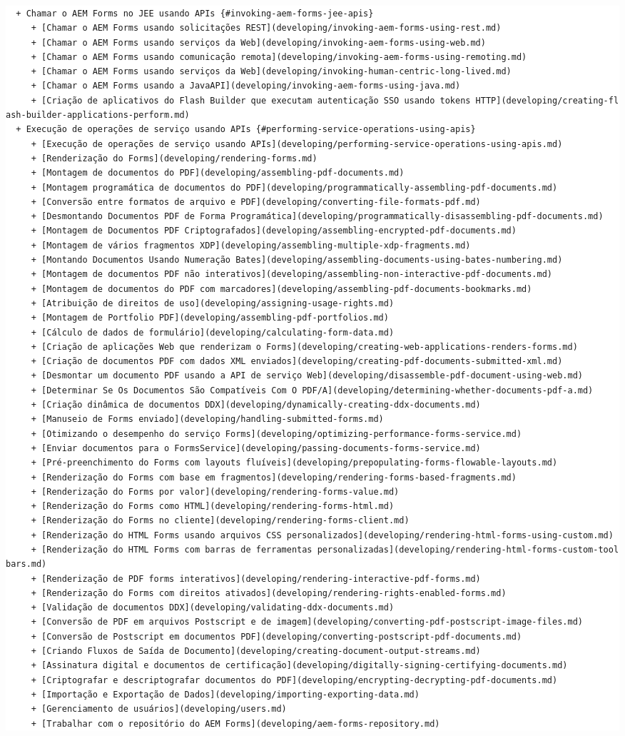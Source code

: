       + Chamar o AEM Forms no JEE usando APIs {#invoking-aem-forms-jee-apis}
         + [Chamar o AEM Forms usando solicitações REST](developing/invoking-aem-forms-using-rest.md)
         + [Chamar o AEM Forms usando serviços da Web](developing/invoking-aem-forms-using-web.md)
         + [Chamar o AEM Forms usando comunicação remota](developing/invoking-aem-forms-using-remoting.md)
         + [Chamar o AEM Forms usando serviços da Web](developing/invoking-human-centric-long-lived.md)
         + [Chamar o AEM Forms usando a JavaAPI](developing/invoking-aem-forms-using-java.md)
         + [Criação de aplicativos do Flash Builder que executam autenticação SSO usando tokens HTTP](developing/creating-flash-builder-applications-perform.md)
      + Execução de operações de serviço usando APIs {#performing-service-operations-using-apis}
         + [Execução de operações de serviço usando APIs](developing/performing-service-operations-using-apis.md)
         + [Renderização do Forms](developing/rendering-forms.md)
         + [Montagem de documentos do PDF](developing/assembling-pdf-documents.md)
         + [Montagem programática de documentos do PDF](developing/programmatically-assembling-pdf-documents.md)
         + [Conversão entre formatos de arquivo e PDF](developing/converting-file-formats-pdf.md)
         + [Desmontando Documentos PDF de Forma Programática](developing/programmatically-disassembling-pdf-documents.md)
         + [Montagem de Documentos PDF Criptografados](developing/assembling-encrypted-pdf-documents.md)
         + [Montagem de vários fragmentos XDP](developing/assembling-multiple-xdp-fragments.md)
         + [Montando Documentos Usando Numeração Bates](developing/assembling-documents-using-bates-numbering.md)
         + [Montagem de documentos PDF não interativos](developing/assembling-non-interactive-pdf-documents.md)
         + [Montagem de documentos do PDF com marcadores](developing/assembling-pdf-documents-bookmarks.md)
         + [Atribuição de direitos de uso](developing/assigning-usage-rights.md)
         + [Montagem de Portfolio PDF](developing/assembling-pdf-portfolios.md)
         + [Cálculo de dados de formulário](developing/calculating-form-data.md)
         + [Criação de aplicações Web que renderizam o Forms](developing/creating-web-applications-renders-forms.md)
         + [Criação de documentos PDF com dados XML enviados](developing/creating-pdf-documents-submitted-xml.md)
         + [Desmontar um documento PDF usando a API de serviço Web](developing/disassemble-pdf-document-using-web.md)
         + [Determinar Se Os Documentos São Compatíveis Com O PDF/A](developing/determining-whether-documents-pdf-a.md)
         + [Criação dinâmica de documentos DDX](developing/dynamically-creating-ddx-documents.md)
         + [Manuseio de Forms enviado](developing/handling-submitted-forms.md)
         + [Otimizando o desempenho do serviço Forms](developing/optimizing-performance-forms-service.md)
         + [Enviar documentos para o FormsService](developing/passing-documents-forms-service.md)
         + [Pré-preenchimento do Forms com layouts fluíveis](developing/prepopulating-forms-flowable-layouts.md)
         + [Renderização do Forms com base em fragmentos](developing/rendering-forms-based-fragments.md)
         + [Renderização do Forms por valor](developing/rendering-forms-value.md)
         + [Renderização do Forms como HTML](developing/rendering-forms-html.md)
         + [Renderização do Forms no cliente](developing/rendering-forms-client.md)
         + [Renderização do HTML Forms usando arquivos CSS personalizados](developing/rendering-html-forms-using-custom.md)
         + [Renderização do HTML Forms com barras de ferramentas personalizadas](developing/rendering-html-forms-custom-toolbars.md)
         + [Renderização de PDF forms interativos](developing/rendering-interactive-pdf-forms.md)
         + [Renderização do Forms com direitos ativados](developing/rendering-rights-enabled-forms.md)
         + [Validação de documentos DDX](developing/validating-ddx-documents.md)
         + [Conversão de PDF em arquivos Postscript e de imagem](developing/converting-pdf-postscript-image-files.md)
         + [Conversão de Postscript em documentos PDF](developing/converting-postscript-pdf-documents.md)
         + [Criando Fluxos de Saída de Documento](developing/creating-document-output-streams.md)
         + [Assinatura digital e documentos de certificação](developing/digitally-signing-certifying-documents.md)
         + [Criptografar e descriptografar documentos do PDF](developing/encrypting-decrypting-pdf-documents.md)
         + [Importação e Exportação de Dados](developing/importing-exporting-data.md)
         + [Gerenciamento de usuários](developing/users.md)
         + [Trabalhar com o repositório do AEM Forms](developing/aem-forms-repository.md)